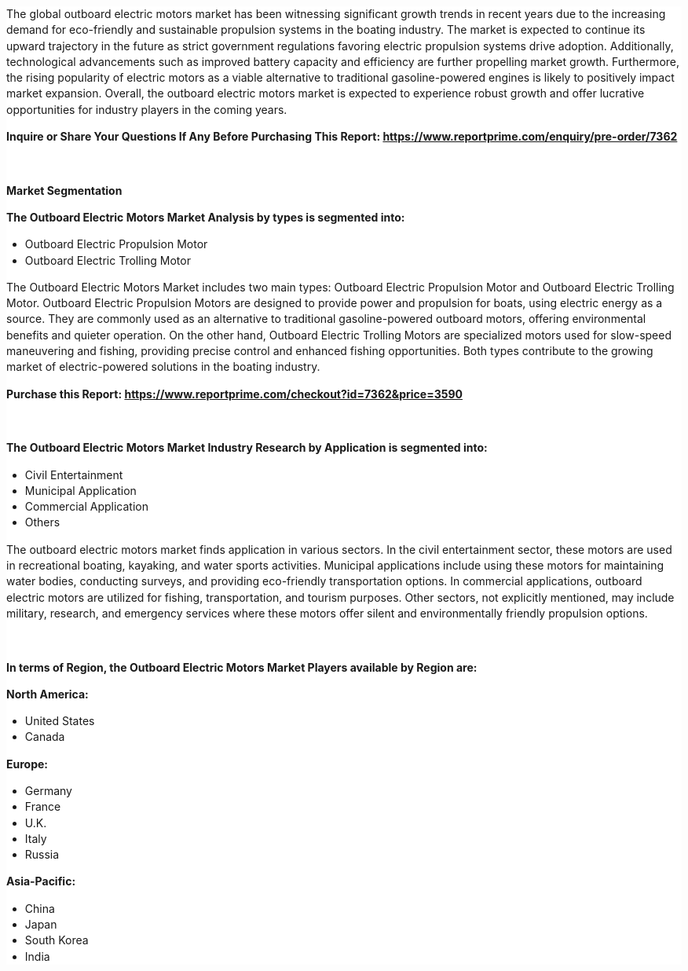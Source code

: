 <p><p>The global outboard electric motors market has been witnessing significant growth trends in recent years due to the increasing demand for eco-friendly and sustainable propulsion systems in the boating industry. The market is expected to continue its upward trajectory in the future as strict government regulations favoring electric propulsion systems drive adoption. Additionally, technological advancements such as improved battery capacity and efficiency are further propelling market growth. Furthermore, the rising popularity of electric motors as a viable alternative to traditional gasoline-powered engines is likely to positively impact market expansion. Overall, the outboard electric motors market is expected to experience robust growth and offer lucrative opportunities for industry players in the coming years.</p></p>
<p><strong>Inquire or Share Your Questions If Any Before Purchasing This Report: <a href="https://www.reportprime.com/enquiry/pre-order/7362">https://www.reportprime.com/enquiry/pre-order/7362</a></strong></p>
<p>&nbsp;</p>
<p><strong>Market Segmentation</strong></p>
<p><strong>The Outboard Electric Motors Market Analysis by types is segmented into:</strong></p>
<p><ul><li>Outboard Electric Propulsion Motor</li><li>Outboard Electric Trolling Motor</li></ul></p>
<p><p>The Outboard Electric Motors Market includes two main types: Outboard Electric Propulsion Motor and Outboard Electric Trolling Motor. Outboard Electric Propulsion Motors are designed to provide power and propulsion for boats, using electric energy as a source. They are commonly used as an alternative to traditional gasoline-powered outboard motors, offering environmental benefits and quieter operation. On the other hand, Outboard Electric Trolling Motors are specialized motors used for slow-speed maneuvering and fishing, providing precise control and enhanced fishing opportunities. Both types contribute to the growing market of electric-powered solutions in the boating industry.</p></p>
<p><strong>Purchase this Report:&nbsp;<a href="https://www.reportprime.com/checkout?id=7362&price=3590">https://www.reportprime.com/checkout?id=7362&price=3590</a></strong></p>
<p>&nbsp;</p>
<p><strong>The Outboard Electric Motors Market Industry Research by Application is segmented into:</strong></p>
<p><ul><li>Civil Entertainment</li><li>Municipal Application</li><li>Commercial Application</li><li>Others</li></ul></p>
<p><p>The outboard electric motors market finds application in various sectors. In the civil entertainment sector, these motors are used in recreational boating, kayaking, and water sports activities. Municipal applications include using these motors for maintaining water bodies, conducting surveys, and providing eco-friendly transportation options. In commercial applications, outboard electric motors are utilized for fishing, transportation, and tourism purposes. Other sectors, not explicitly mentioned, may include military, research, and emergency services where these motors offer silent and environmentally friendly propulsion options.</p></p>
<p>&nbsp;</p>
<p><strong>In terms of Region, the Outboard Electric Motors Market Players available by Region are:</strong></p>
<p>
    <p> <strong> North America: </strong>
        <ul>
            <li>United States</li>
            <li>Canada</li>
        </ul>
        </p> 
    <p> <strong> Europe: </strong>
        <ul>
            <li>Germany</li>
            <li>France</li>
            <li>U.K.</li>
            <li>Italy</li>
            <li>Russia</li>
        </ul>
        </p> 
    <p> <strong> Asia-Pacific: </strong>
        <ul>
            <li>China</li>
            <li>Japan</li>
            <li>South Korea</li>
            <li>India</li>